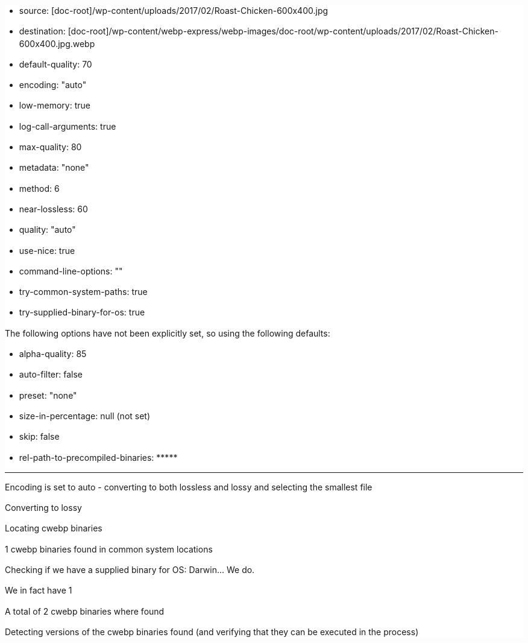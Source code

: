 - source: [doc-root]/wp-content/uploads/2017/02/Roast-Chicken-600x400.jpg

- destination: [doc-root]/wp-content/webp-express/webp-images/doc-root/wp-content/uploads/2017/02/Roast-Chicken-600x400.jpg.webp

- default-quality: 70

- encoding: "auto"

- low-memory: true

- log-call-arguments: true

- max-quality: 80

- metadata: "none"

- method: 6

- near-lossless: 60

- quality: "auto"

- use-nice: true

- command-line-options: ""

- try-common-system-paths: true

- try-supplied-binary-for-os: true


The following options have not been explicitly set, so using the following defaults:

- alpha-quality: 85

- auto-filter: false

- preset: "none"

- size-in-percentage: null (not set)

- skip: false

- rel-path-to-precompiled-binaries: *****

------------


Encoding is set to auto - converting to both lossless and lossy and selecting the smallest file


Converting to lossy

Locating cwebp binaries

1 cwebp binaries found in common system locations

Checking if we have a supplied binary for OS: Darwin... We do.

We in fact have 1

A total of 2 cwebp binaries where found

Detecting versions of the cwebp binaries found (and verifying that they can be executed in the process)
